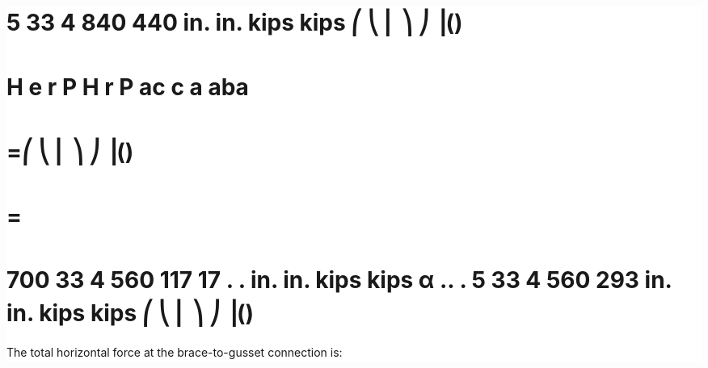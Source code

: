 5
33 4
840
440
in.
in.
kips
kips
⎛
⎝
⎜
⎞
⎠
⎟()
=
H e
r
P
H
r
P
ac c a
aba
=
=⎛
⎝
⎜
⎞
⎠
⎟()
=
=
=
700
33 4
560
117
17
.
.
in.
in.
kips
kips
α
..
.
5
33 4
560
293
in.
in.
kips
kips
⎛
⎝
⎜
⎞
⎠
⎟()
=
The total horizontal force at the brace-to-gusset connection is:
